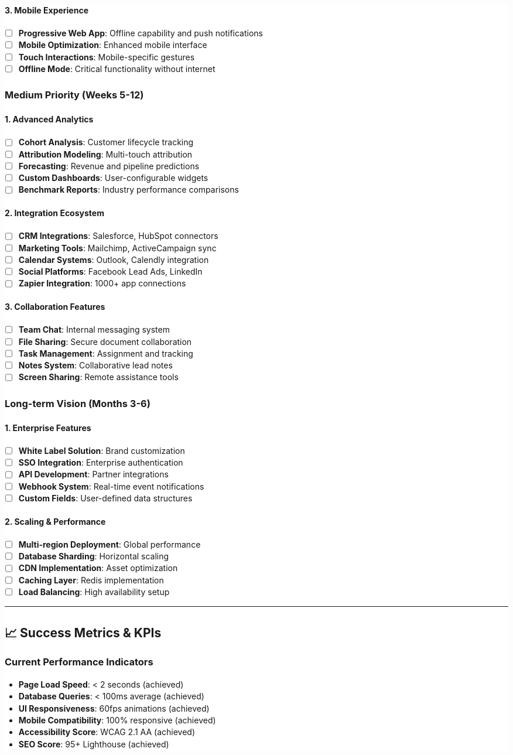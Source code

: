#### **3. Mobile Experience**
- [ ] **Progressive Web App**: Offline capability and push notifications
- [ ] **Mobile Optimization**: Enhanced mobile interface
- [ ] **Touch Interactions**: Mobile-specific gestures
- [ ] **Offline Mode**: Critical functionality without internet

### **Medium Priority (Weeks 5-12)**

#### **1. Advanced Analytics**
- [ ] **Cohort Analysis**: Customer lifecycle tracking
- [ ] **Attribution Modeling**: Multi-touch attribution
- [ ] **Forecasting**: Revenue and pipeline predictions
- [ ] **Custom Dashboards**: User-configurable widgets
- [ ] **Benchmark Reports**: Industry performance comparisons

#### **2. Integration Ecosystem**
- [ ] **CRM Integrations**: Salesforce, HubSpot connectors
- [ ] **Marketing Tools**: Mailchimp, ActiveCampaign sync
- [ ] **Calendar Systems**: Outlook, Calendly integration
- [ ] **Social Platforms**: Facebook Lead Ads, LinkedIn
- [ ] **Zapier Integration**: 1000+ app connections

#### **3. Collaboration Features**
- [ ] **Team Chat**: Internal messaging system
- [ ] **File Sharing**: Secure document collaboration  
- [ ] **Task Management**: Assignment and tracking
- [ ] **Notes System**: Collaborative lead notes
- [ ] **Screen Sharing**: Remote assistance tools

### **Long-term Vision (Months 3-6)**

#### **1. Enterprise Features**
- [ ] **White Label Solution**: Brand customization
- [ ] **SSO Integration**: Enterprise authentication
- [ ] **API Development**: Partner integrations
- [ ] **Webhook System**: Real-time event notifications
- [ ] **Custom Fields**: User-defined data structures

#### **2. Scaling & Performance**
- [ ] **Multi-region Deployment**: Global performance
- [ ] **Database Sharding**: Horizontal scaling
- [ ] **CDN Implementation**: Asset optimization
- [ ] **Caching Layer**: Redis implementation
- [ ] **Load Balancing**: High availability setup

---

## 📈 Success Metrics & KPIs

### **Current Performance Indicators**
- **Page Load Speed**: < 2 seconds (achieved)
- **Database Queries**: < 100ms average (achieved)
- **UI Responsiveness**: 60fps animations (achieved)
- **Mobile Compatibility**: 100% responsive (achieved)
- **Accessibility Score**: WCAG 2.1 AA (achieved)
- **SEO Score**: 95+ Lighthouse (achieved)
